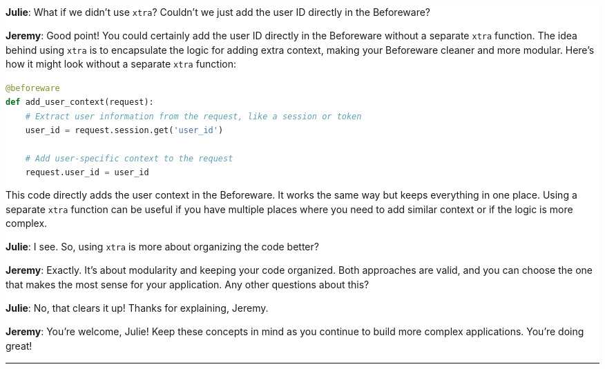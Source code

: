**Julie**: What if we didn’t use `xtra`? Couldn’t we just add the user ID directly in the Beforeware?

**Jeremy**: Good point! You could certainly add the user ID directly in the Beforeware without a separate `xtra` function. The idea behind using `xtra` is to encapsulate the logic for adding extra context, making your Beforeware cleaner and more modular. Here’s how it might look without a separate `xtra` function:

```python
@beforeware
def add_user_context(request):
    # Extract user information from the request, like a session or token
    user_id = request.session.get('user_id')
    
    # Add user-specific context to the request
    request.user_id = user_id
```

This code directly adds the user context in the Beforeware. It works the same way but keeps everything in one place. Using a separate `xtra` function can be useful if you have multiple places where you need to add similar context or if the logic is more complex.

**Julie**: I see. So, using `xtra` is more about organizing the code better?

**Jeremy**: Exactly. It’s about modularity and keeping your code organized. Both approaches are valid, and you can choose the one that makes the most sense for your application. Any other questions about this?

**Julie**: No, that clears it up! Thanks for explaining, Jeremy.

**Jeremy**: You’re welcome, Julie! Keep these concepts in mind as you continue to build more complex applications. You’re doing great!

---
